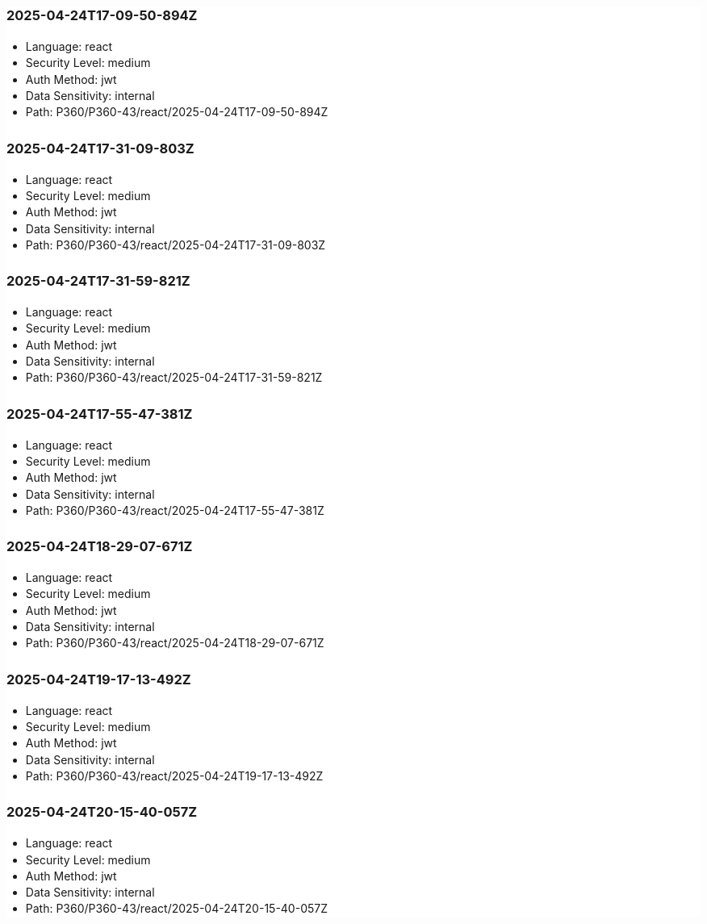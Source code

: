 
### 2025-04-24T17-09-50-894Z
- Language: react
- Security Level: medium
- Auth Method: jwt
- Data Sensitivity: internal
- Path: P360/P360-43/react/2025-04-24T17-09-50-894Z


### 2025-04-24T17-31-09-803Z
- Language: react
- Security Level: medium
- Auth Method: jwt
- Data Sensitivity: internal
- Path: P360/P360-43/react/2025-04-24T17-31-09-803Z


### 2025-04-24T17-31-59-821Z
- Language: react
- Security Level: medium
- Auth Method: jwt
- Data Sensitivity: internal
- Path: P360/P360-43/react/2025-04-24T17-31-59-821Z


### 2025-04-24T17-55-47-381Z
- Language: react
- Security Level: medium
- Auth Method: jwt
- Data Sensitivity: internal
- Path: P360/P360-43/react/2025-04-24T17-55-47-381Z


### 2025-04-24T18-29-07-671Z
- Language: react
- Security Level: medium
- Auth Method: jwt
- Data Sensitivity: internal
- Path: P360/P360-43/react/2025-04-24T18-29-07-671Z


### 2025-04-24T19-17-13-492Z
- Language: react
- Security Level: medium
- Auth Method: jwt
- Data Sensitivity: internal
- Path: P360/P360-43/react/2025-04-24T19-17-13-492Z


### 2025-04-24T20-15-40-057Z
- Language: react
- Security Level: medium
- Auth Method: jwt
- Data Sensitivity: internal
- Path: P360/P360-43/react/2025-04-24T20-15-40-057Z
